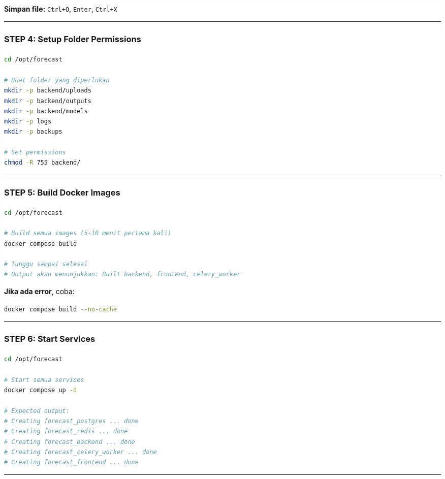**Simpan file:** `Ctrl+O`, `Enter`, `Ctrl+X`

---

### STEP 4: Setup Folder Permissions

```bash
cd /opt/forecast

# Buat folder yang diperlukan
mkdir -p backend/uploads
mkdir -p backend/outputs
mkdir -p backend/models
mkdir -p logs
mkdir -p backups

# Set permissions
chmod -R 755 backend/
```

---

### STEP 5: Build Docker Images

```bash
cd /opt/forecast

# Build semua images (5-10 menit pertama kali)
docker compose build

# Tunggu sampai selesai
# Output akan menunjukkan: Built backend, frontend, celery_worker
```

**Jika ada error**, coba:
```bash
docker compose build --no-cache
```

---

### STEP 6: Start Services

```bash
cd /opt/forecast

# Start semua services
docker compose up -d

# Expected output:
# Creating forecast_postgres ... done
# Creating forecast_redis ... done
# Creating forecast_backend ... done
# Creating forecast_celery_worker ... done
# Creating forecast_frontend ... done
```

---